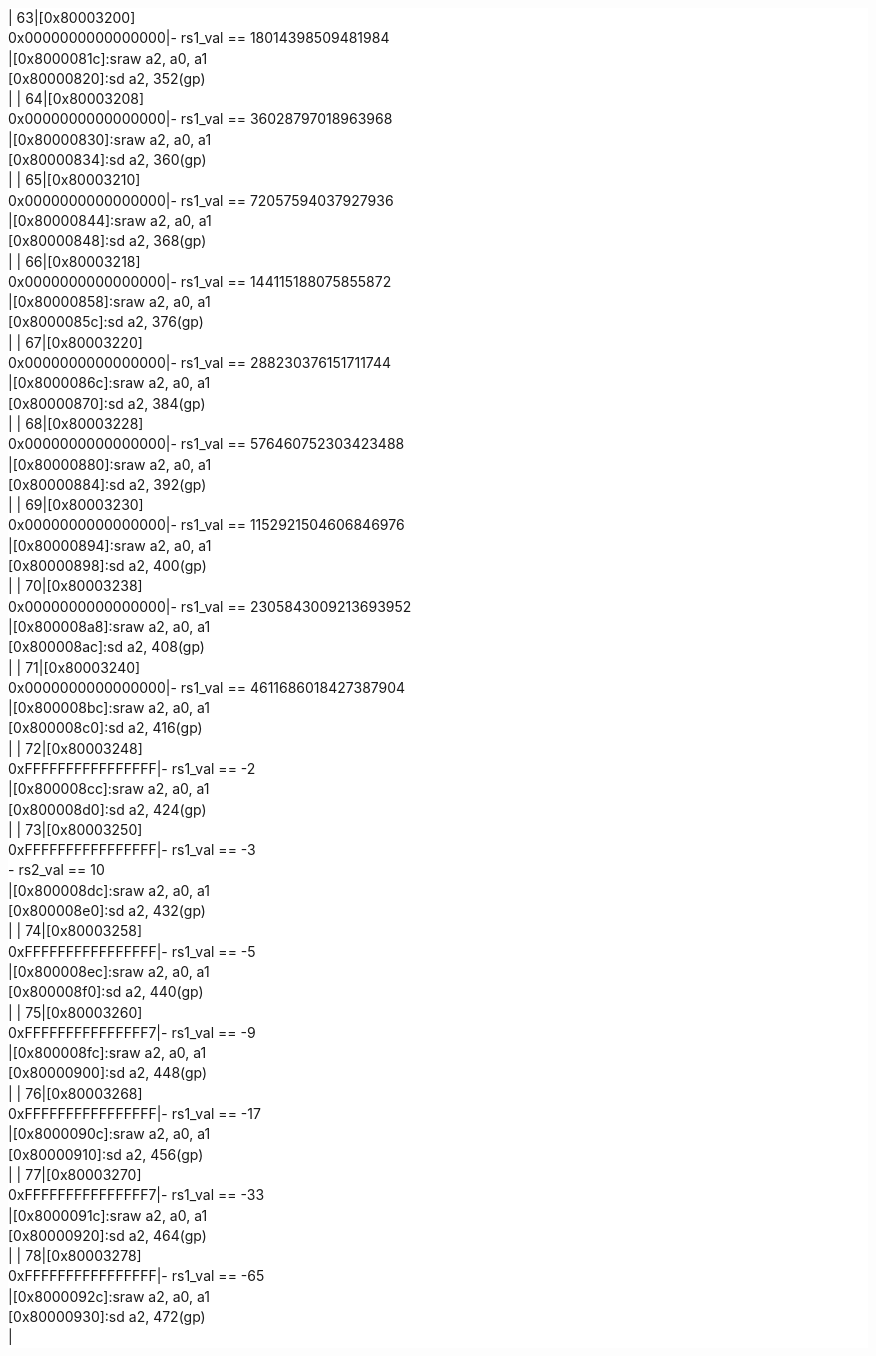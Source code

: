 |  63|[0x80003200]<br>0x0000000000000000|- rs1_val == 18014398509481984<br>                                                                                                                                                                                                                                |[0x8000081c]:sraw a2, a0, a1<br> [0x80000820]:sd a2, 352(gp)<br>     |
|  64|[0x80003208]<br>0x0000000000000000|- rs1_val == 36028797018963968<br>                                                                                                                                                                                                                                |[0x80000830]:sraw a2, a0, a1<br> [0x80000834]:sd a2, 360(gp)<br>     |
|  65|[0x80003210]<br>0x0000000000000000|- rs1_val == 72057594037927936<br>                                                                                                                                                                                                                                |[0x80000844]:sraw a2, a0, a1<br> [0x80000848]:sd a2, 368(gp)<br>     |
|  66|[0x80003218]<br>0x0000000000000000|- rs1_val == 144115188075855872<br>                                                                                                                                                                                                                               |[0x80000858]:sraw a2, a0, a1<br> [0x8000085c]:sd a2, 376(gp)<br>     |
|  67|[0x80003220]<br>0x0000000000000000|- rs1_val == 288230376151711744<br>                                                                                                                                                                                                                               |[0x8000086c]:sraw a2, a0, a1<br> [0x80000870]:sd a2, 384(gp)<br>     |
|  68|[0x80003228]<br>0x0000000000000000|- rs1_val == 576460752303423488<br>                                                                                                                                                                                                                               |[0x80000880]:sraw a2, a0, a1<br> [0x80000884]:sd a2, 392(gp)<br>     |
|  69|[0x80003230]<br>0x0000000000000000|- rs1_val == 1152921504606846976<br>                                                                                                                                                                                                                              |[0x80000894]:sraw a2, a0, a1<br> [0x80000898]:sd a2, 400(gp)<br>     |
|  70|[0x80003238]<br>0x0000000000000000|- rs1_val == 2305843009213693952<br>                                                                                                                                                                                                                              |[0x800008a8]:sraw a2, a0, a1<br> [0x800008ac]:sd a2, 408(gp)<br>     |
|  71|[0x80003240]<br>0x0000000000000000|- rs1_val == 4611686018427387904<br>                                                                                                                                                                                                                              |[0x800008bc]:sraw a2, a0, a1<br> [0x800008c0]:sd a2, 416(gp)<br>     |
|  72|[0x80003248]<br>0xFFFFFFFFFFFFFFFF|- rs1_val == -2<br>                                                                                                                                                                                                                                               |[0x800008cc]:sraw a2, a0, a1<br> [0x800008d0]:sd a2, 424(gp)<br>     |
|  73|[0x80003250]<br>0xFFFFFFFFFFFFFFFF|- rs1_val == -3<br> - rs2_val == 10<br>                                                                                                                                                                                                                           |[0x800008dc]:sraw a2, a0, a1<br> [0x800008e0]:sd a2, 432(gp)<br>     |
|  74|[0x80003258]<br>0xFFFFFFFFFFFFFFFF|- rs1_val == -5<br>                                                                                                                                                                                                                                               |[0x800008ec]:sraw a2, a0, a1<br> [0x800008f0]:sd a2, 440(gp)<br>     |
|  75|[0x80003260]<br>0xFFFFFFFFFFFFFFF7|- rs1_val == -9<br>                                                                                                                                                                                                                                               |[0x800008fc]:sraw a2, a0, a1<br> [0x80000900]:sd a2, 448(gp)<br>     |
|  76|[0x80003268]<br>0xFFFFFFFFFFFFFFFF|- rs1_val == -17<br>                                                                                                                                                                                                                                              |[0x8000090c]:sraw a2, a0, a1<br> [0x80000910]:sd a2, 456(gp)<br>     |
|  77|[0x80003270]<br>0xFFFFFFFFFFFFFFF7|- rs1_val == -33<br>                                                                                                                                                                                                                                              |[0x8000091c]:sraw a2, a0, a1<br> [0x80000920]:sd a2, 464(gp)<br>     |
|  78|[0x80003278]<br>0xFFFFFFFFFFFFFFFF|- rs1_val == -65<br>                                                                                                                                                                                                                                              |[0x8000092c]:sraw a2, a0, a1<br> [0x80000930]:sd a2, 472(gp)<br>     |
